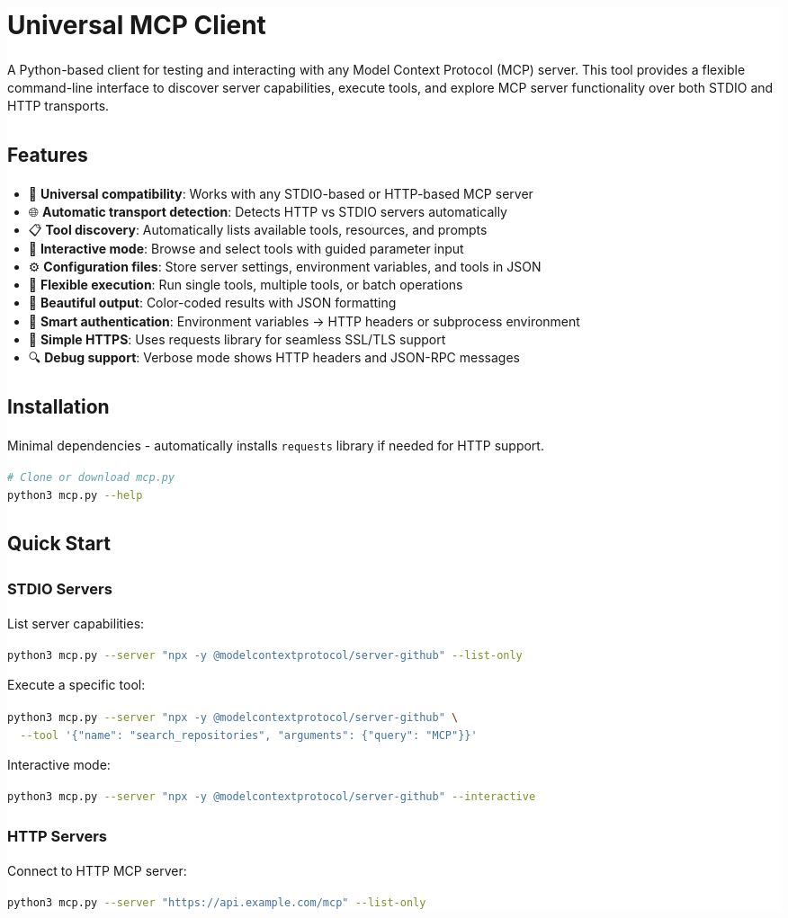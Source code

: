 # Universal MCP Client

A Python-based client for testing and interacting with any Model Context Protocol (MCP) server. This tool provides a flexible command-line interface to discover server capabilities, execute tools, and explore MCP server functionality over both STDIO and HTTP transports.

## Features

- 🔧 **Universal compatibility**: Works with any STDIO-based or HTTP-based MCP server
- 🌐 **Automatic transport detection**: Detects HTTP vs STDIO servers automatically
- 📋 **Tool discovery**: Automatically lists available tools, resources, and prompts
- 🎯 **Interactive mode**: Browse and select tools with guided parameter input
- ⚙️ **Configuration files**: Store server settings, environment variables, and tools in JSON
- 🔀 **Flexible execution**: Run single tools, multiple tools, or batch operations
- 🎨 **Beautiful output**: Color-coded results with JSON formatting
- 🔐 **Smart authentication**: Environment variables → HTTP headers or subprocess environment
- 🚀 **Simple HTTPS**: Uses requests library for seamless SSL/TLS support
- 🔍 **Debug support**: Verbose mode shows HTTP headers and JSON-RPC messages

## Installation

Minimal dependencies - automatically installs `requests` library if needed for HTTP support.

```bash
# Clone or download mcp.py
python3 mcp.py --help
```

## Quick Start

### STDIO Servers

List server capabilities:
```bash
python3 mcp.py --server "npx -y @modelcontextprotocol/server-github" --list-only
```

Execute a specific tool:
```bash
python3 mcp.py --server "npx -y @modelcontextprotocol/server-github" \
  --tool '{"name": "search_repositories", "arguments": {"query": "MCP"}}'
```

Interactive mode:
```bash
python3 mcp.py --server "npx -y @modelcontextprotocol/server-github" --interactive
```

### HTTP Servers

Connect to HTTP MCP server:
```bash
python3 mcp.py --server "https://api.example.com/mcp" --list-only
```
